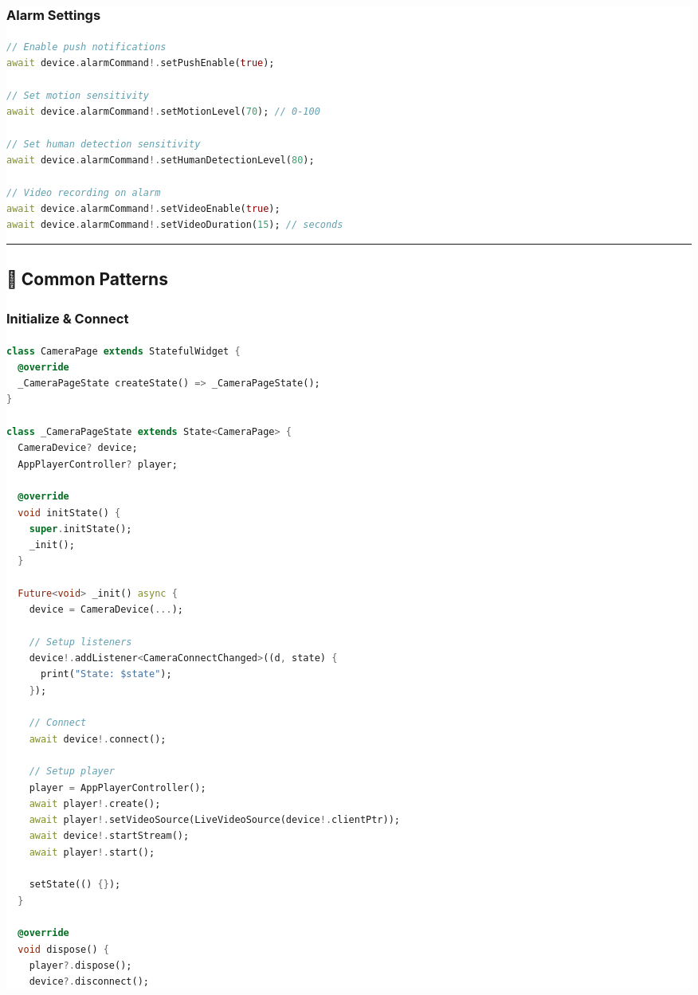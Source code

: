 ### Alarm Settings

```dart
// Enable push notifications
await device.alarmCommand!.setPushEnable(true);

// Set motion sensitivity
await device.alarmCommand!.setMotionLevel(70); // 0-100

// Set human detection sensitivity
await device.alarmCommand!.setHumanDetectionLevel(80);

// Video recording on alarm
await device.alarmCommand!.setVideoEnable(true);
await device.alarmCommand!.setVideoDuration(15); // seconds
```

---

## 🎯 Common Patterns

### Initialize & Connect

```dart
class CameraPage extends StatefulWidget {
  @override
  _CameraPageState createState() => _CameraPageState();
}

class _CameraPageState extends State<CameraPage> {
  CameraDevice? device;
  AppPlayerController? player;
  
  @override
  void initState() {
    super.initState();
    _init();
  }
  
  Future<void> _init() async {
    device = CameraDevice(...);
    
    // Setup listeners
    device!.addListener<CameraConnectChanged>((d, state) {
      print("State: $state");
    });
    
    // Connect
    await device!.connect();
    
    // Setup player
    player = AppPlayerController();
    await player!.create();
    await player!.setVideoSource(LiveVideoSource(device!.clientPtr));
    await device!.startStream();
    await player!.start();
    
    setState(() {});
  }
  
  @override
  void dispose() {
    player?.dispose();
    device?.disconnect();
```